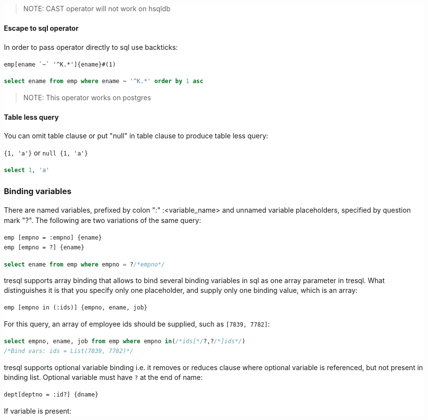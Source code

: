 > NOTE: CAST operator will not work on hsqldb

#### Escape to sql operator

In order to pass operator directly to sql use backticks:

```
emp[ename `~` '^K.*']{ename}#(1)
```

```sql
select ename from emp where ename ~ '^K.*' order by 1 asc
```

> NOTE: This operator works on postgres

#### Table less query

You can omit table clause or put "null" in table clause to produce table less query:

`{1, 'a'}` or `null {1, 'a'}`

```sql
select 1, 'a'
```

### Binding variables

There are named variables, prefixed by colon ":" :<variable_name> and unnamed variable placeholders, specified by question mark "?". The following are two variations of the same query:
```
emp [empno = :empno] {ename}
emp [empno = ?] {ename}
```

```sql
select ename from emp where empno = ?/*empno*/
```

tresql supports array binding that allows to bind several binding variables in sql as one array parameter in tresql.
What distinguishes it is that you specify only one placeholder, and supply only one binding value, which is an array:

`emp [empno in (:ids)] {empno, ename, job}`

For this query, an array of employee ids should be supplied, such as `[7839, 7782]`:

```sql
select empno, ename, job from emp where empno in(/*ids[*/?,?/*]ids*/)
/*Bind vars: ids = List(7839, 7782)*/
```

tresql supports optional variable binding i.e. it removes or reduces clause where optional variable is referenced,
but not present in binding list. Optional variable must have `?` at the end of name:

`dept[deptno = :id?] {dname}`

If variable is present:
